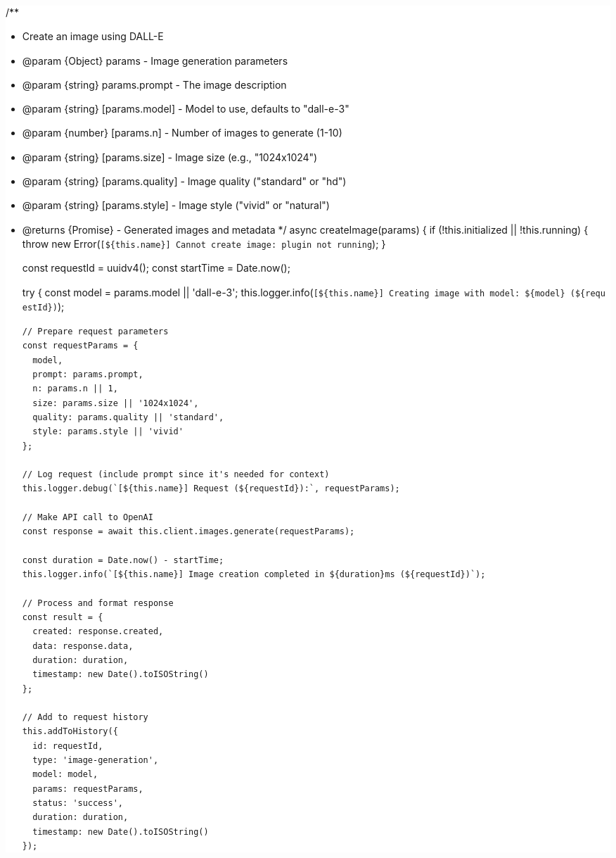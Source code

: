 /**
* Create an image using DALL-E
* @param {Object} params - Image generation parameters
* @param {string} params.prompt - The image description
* @param {string} [params.model] - Model to use, defaults to "dall-e-3"
* @param {number} [params.n] - Number of images to generate (1-10)
* @param {string} [params.size] - Image size (e.g., "1024x1024")
* @param {string} [params.quality] - Image quality ("standard" or "hd")
* @param {string} [params.style] - Image style ("vivid" or "natural")
* @returns {Promise<Object>} - Generated images and metadata
  */
  async createImage(params) {
  if (!this.initialized || !this.running) {
  throw new Error(`[${this.name}] Cannot create image: plugin not running`);
  }

    const requestId = uuidv4();
    const startTime = Date.now();
    
    try {
      const model = params.model || 'dall-e-3';
      this.logger.info(`[${this.name}] Creating image with model: ${model} (${requestId})`);
      
      // Prepare request parameters
      const requestParams = {
        model,
        prompt: params.prompt,
        n: params.n || 1,
        size: params.size || '1024x1024',
        quality: params.quality || 'standard',
        style: params.style || 'vivid'
      };
      
      // Log request (include prompt since it's needed for context)
      this.logger.debug(`[${this.name}] Request (${requestId}):`, requestParams);
      
      // Make API call to OpenAI
      const response = await this.client.images.generate(requestParams);
      
      const duration = Date.now() - startTime;
      this.logger.info(`[${this.name}] Image creation completed in ${duration}ms (${requestId})`);
      
      // Process and format response
      const result = {
        created: response.created,
        data: response.data,
        duration: duration,
        timestamp: new Date().toISOString()
      };
      
      // Add to request history
      this.addToHistory({
        id: requestId,
        type: 'image-generation',
        model: model,
        params: requestParams,
        status: 'success',
        duration: duration,
        timestamp: new Date().toISOString()
      });
      